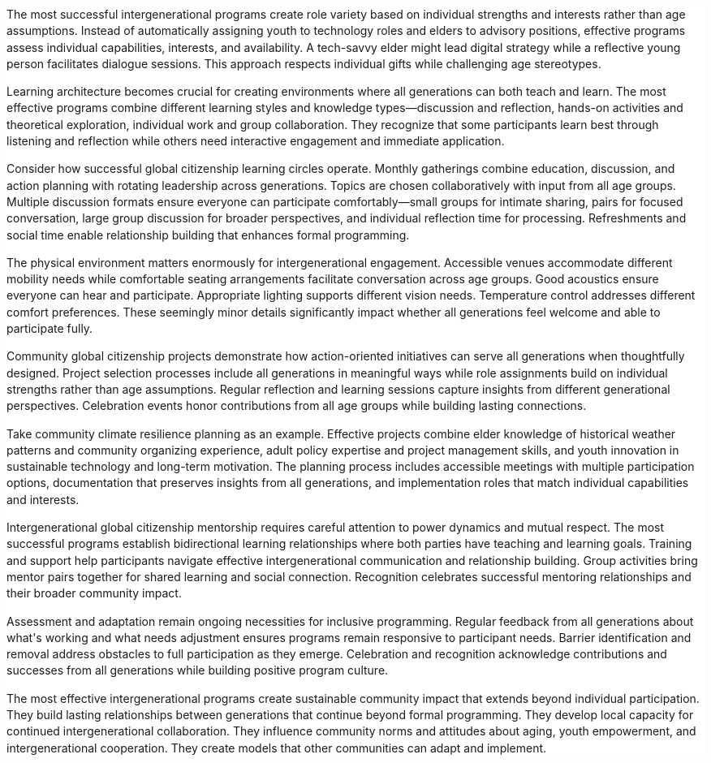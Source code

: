 The most successful intergenerational programs create role variety based on individual strengths and interests rather than age assumptions. Instead of automatically assigning youth to technology roles and elders to advisory positions, effective programs assess individual capabilities, interests, and availability. A tech-savvy elder might lead digital strategy while a reflective young person facilitates dialogue sessions. This approach respects individual gifts while challenging age stereotypes.

Learning architecture becomes crucial for creating environments where all generations can both teach and learn. The most effective programs combine different learning styles and knowledge types—discussion and reflection, hands-on activities and theoretical exploration, individual work and group collaboration. They recognize that some participants learn best through listening and reflection while others need interactive engagement and immediate application.

Consider how successful global citizenship learning circles operate. Monthly gatherings combine education, discussion, and action planning with rotating leadership across generations. Topics are chosen collaboratively with input from all age groups. Multiple discussion formats ensure everyone can participate comfortably—small groups for intimate sharing, pairs for focused conversation, large group discussion for broader perspectives, and individual reflection time for processing. Refreshments and social time enable relationship building that enhances formal programming.

The physical environment matters enormously for intergenerational engagement. Accessible venues accommodate different mobility needs while comfortable seating arrangements facilitate conversation across age groups. Good acoustics ensure everyone can hear and participate. Appropriate lighting supports different vision needs. Temperature control addresses different comfort preferences. These seemingly minor details significantly impact whether all generations feel welcome and able to participate fully.

Community global citizenship projects demonstrate how action-oriented initiatives can serve all generations when thoughtfully designed. Project selection processes include all generations in meaningful ways while role assignments build on individual strengths rather than age assumptions. Regular reflection and learning sessions capture insights from different generational perspectives. Celebration events honor contributions from all age groups while building lasting connections.

Take community climate resilience planning as an example. Effective projects combine elder knowledge of historical weather patterns and community organizing experience, adult policy expertise and project management skills, and youth innovation in sustainable technology and long-term motivation. The planning process includes accessible meetings with multiple participation options, documentation that preserves insights from all generations, and implementation roles that match individual capabilities and interests.

Intergenerational global citizenship mentorship requires careful attention to power dynamics and mutual respect. The most successful programs establish bidirectional learning relationships where both parties have teaching and learning goals. Training and support help participants navigate effective intergenerational communication and relationship building. Group activities bring mentor pairs together for shared learning and social connection. Recognition celebrates successful mentoring relationships and their broader community impact.

Assessment and adaptation remain ongoing necessities for inclusive programming. Regular feedback from all generations about what's working and what needs adjustment ensures programs remain responsive to participant needs. Barrier identification and removal address obstacles to full participation as they emerge. Celebration and recognition acknowledge contributions and successes from all generations while building positive program culture.

The most effective intergenerational programs create sustainable community impact that extends beyond individual participation. They build lasting relationships between generations that continue beyond formal programming. They develop local capacity for continued intergenerational collaboration. They influence community norms and attitudes about aging, youth empowerment, and intergenerational cooperation. They create models that other communities can adapt and implement.
